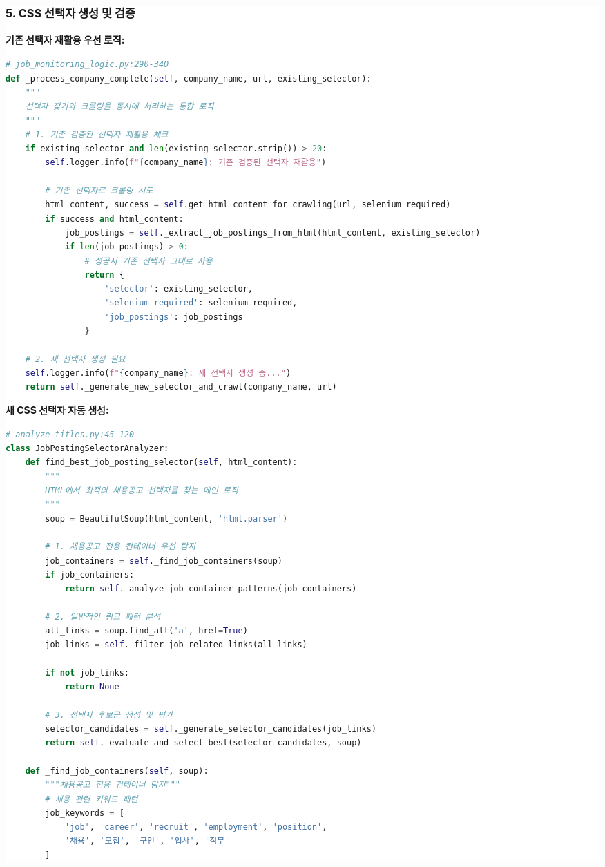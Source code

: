 
### 5. CSS 선택자 생성 및 검증

**기존 선택자 재활용 우선 로직:**
```python
# job_monitoring_logic.py:290-340
def _process_company_complete(self, company_name, url, existing_selector):
    """
    선택자 찾기와 크롤링을 동시에 처리하는 통합 로직
    """
    # 1. 기존 검증된 선택자 재활용 체크
    if existing_selector and len(existing_selector.strip()) > 20:
        self.logger.info(f"{company_name}: 기존 검증된 선택자 재활용")

        # 기존 선택자로 크롤링 시도
        html_content, success = self.get_html_content_for_crawling(url, selenium_required)
        if success and html_content:
            job_postings = self._extract_job_postings_from_html(html_content, existing_selector)
            if len(job_postings) > 0:
                # 성공시 기존 선택자 그대로 사용
                return {
                    'selector': existing_selector,
                    'selenium_required': selenium_required,
                    'job_postings': job_postings
                }

    # 2. 새 선택자 생성 필요
    self.logger.info(f"{company_name}: 새 선택자 생성 중...")
    return self._generate_new_selector_and_crawl(company_name, url)
```

**새 CSS 선택자 자동 생성:**
```python
# analyze_titles.py:45-120
class JobPostingSelectorAnalyzer:
    def find_best_job_posting_selector(self, html_content):
        """
        HTML에서 최적의 채용공고 선택자를 찾는 메인 로직
        """
        soup = BeautifulSoup(html_content, 'html.parser')

        # 1. 채용공고 전용 컨테이너 우선 탐지
        job_containers = self._find_job_containers(soup)
        if job_containers:
            return self._analyze_job_container_patterns(job_containers)

        # 2. 일반적인 링크 패턴 분석
        all_links = soup.find_all('a', href=True)
        job_links = self._filter_job_related_links(all_links)

        if not job_links:
            return None

        # 3. 선택자 후보군 생성 및 평가
        selector_candidates = self._generate_selector_candidates(job_links)
        return self._evaluate_and_select_best(selector_candidates, soup)

    def _find_job_containers(self, soup):
        """채용공고 전용 컨테이너 탐지"""
        # 채용 관련 키워드 패턴
        job_keywords = [
            'job', 'career', 'recruit', 'employment', 'position',
            '채용', '모집', '구인', '입사', '직무'
        ]

```